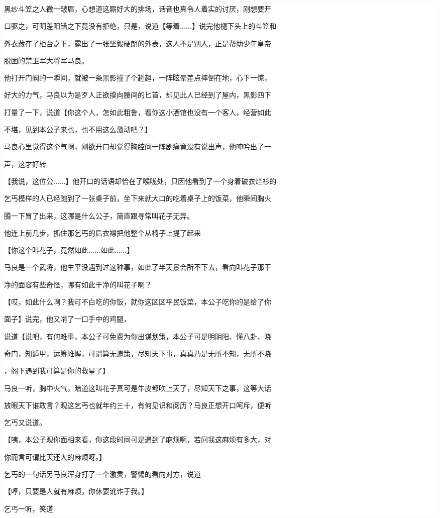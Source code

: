 黑纱斗笠之人微一皱眉，心想道这厮好大的排场，话音也真令人着实的讨厌，刚想要开

口驱之，可阴差阳错之下竟没有拒绝，只是，说道【等着……】说完他褪下头上的斗笠和

外衣藏在了柜台之下，露出了一张坚毅硬朗的外表，这人不是别人，正是帮助少年皇帝

脱困的禁卫军大将军马良。

他打开门阀的一瞬间，就被一条黑影撞了个趔趄，一阵眩晕差点摔倒在地，心下一惊，

好大的力气，马良以为是歹人正欲摸向腰间的匕首，却见此人已经到了屋内，黑影四下

打量了一下，说道【你这个人，怎如此粗鲁，看你这小酒馆也没有一个客人，经营如此

不堪，见到本公子来也，也不用这么激动吧？】

马良心里觉得这个气啊，刚欲开口却觉得胸腔间一阵剧痛竟没有说出声，他呻吟出了一

声，这才好转

【我说，这位公……】他开口的话语却恰在了喉咙处，只因他看到了一个身着破衣烂衫的

乞丐模样的人已经跑到了一张桌子前，坐下来就大口的吃着桌子上的饭菜，他瞬间胸火

腾一下冒了出来，这哪是什么公子，简直跟寻常叫花子无异。



他连上前几步，抓住那乞丐的后衣襟把他整个从椅子上提了起来

【你这个叫花子，竟然如此……如此……】

马良是一个武将，他生平没遇到过这种事，如此了半天景会所不下去，看向叫花子那干

净的面容有些奇怪，哪有如此干净的叫花子啊？

【哎，如此什么啊？我可不白吃的你饭，就你这区区平民饭菜，本公子吃你的是给了你

面子】说完，他又啃了一口手中的鸡腿，

说道【说吧，有何难事，本公子可免费为你出谋划策，本公子可是明阴阳、懂八卦、晓

奇门，知遁甲，运筹帷幄，可谓算无遗策，尽知天下事，真真乃是无所不知，无所不晓

，阁下遇到我可算是你的救星了】

马良一听，胸中火气，暗道这叫花子真可是牛皮都吹上天了，尽知天下之事，这等大话

放眼天下谁敢言？观这乞丐也就年约三十，有何见识和阅历？马良正想开口呵斥，便听

乞丐又说道。



【咦，本公子观你面相来看，你这段时间可是遇到了麻烦啊，若问我这麻烦有多大，对

你而言可谓比天还大的麻烦呀。】



乞丐的一句话另马良浑身打了一个激灵，警惕的看向对方，说道

【哼，只要是人就有麻烦，你休要讹诈于我。】



乞丐一听，笑道
